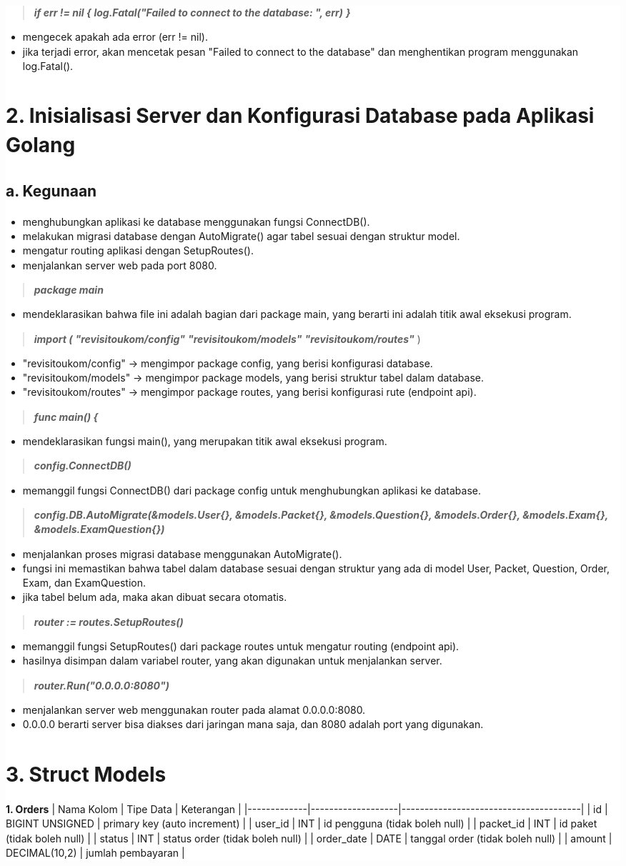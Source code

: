 > **_if err != nil {_**
**_log.Fatal("Failed to connect to the database: ", err)_**
**_}_**
- mengecek apakah ada error (err != nil).
- jika terjadi error, akan mencetak pesan "Failed to connect to the database" dan menghentikan program menggunakan log.Fatal().

# 2. Inisialisasi Server dan Konfigurasi Database pada Aplikasi Golang
## a. Kegunaan
- menghubungkan aplikasi ke database menggunakan fungsi ConnectDB().
- melakukan migrasi database dengan AutoMigrate() agar tabel sesuai dengan struktur model.
- mengatur routing aplikasi dengan SetupRoutes().
- menjalankan server web pada port 8080.

>**_package main_**
- mendeklarasikan bahwa file ini adalah bagian dari package main, yang berarti ini adalah titik awal eksekusi program.

>**_import (_**
**_"revisitoukom/config"_**
**_"revisitoukom/models"_**
**_"revisitoukom/routes"_**
)
- "revisitoukom/config" → mengimpor package config, yang berisi konfigurasi database.
- "revisitoukom/models" → mengimpor package models, yang berisi struktur tabel dalam database.
- "revisitoukom/routes" → mengimpor package routes, yang berisi konfigurasi rute (endpoint api).

>**_func main() {_**
- mendeklarasikan fungsi main(), yang merupakan titik awal eksekusi program.

>**_config.ConnectDB()_**
- memanggil fungsi ConnectDB() dari package config untuk menghubungkan aplikasi ke database.

>**_config.DB.AutoMigrate(&models.User{}, &models.Packet{}, &models.Question{}, &models.Order{}, &models.Exam{}, &models.ExamQuestion{})_**
- menjalankan proses migrasi database menggunakan AutoMigrate().
- fungsi ini memastikan bahwa tabel dalam database sesuai dengan struktur yang ada di model User, Packet, Question, Order, Exam, dan ExamQuestion.
- jika tabel belum ada, maka akan dibuat secara otomatis.

>**_router := routes.SetupRoutes()_**
- memanggil fungsi SetupRoutes() dari package routes untuk mengatur routing (endpoint api).
- hasilnya disimpan dalam variabel router, yang akan digunakan untuk menjalankan server.

>**_router.Run("0.0.0.0:8080")_**
- menjalankan server web menggunakan router pada alamat 0.0.0.0:8080.
- 0.0.0.0 berarti server bisa diakses dari jaringan mana saja, dan 8080 adalah port yang digunakan.

# 3. Struct Models
**1. Orders**
| Nama Kolom  | Tipe Data         | Keterangan                            |
|-------------|-------------------|---------------------------------------|
| id          | BIGINT UNSIGNED   | primary key (auto increment)          |
| user_id     | INT               | id pengguna (tidak boleh null)        |
| packet_id   | INT               | id paket (tidak boleh null)           |
| status      | INT               | status order (tidak boleh null)       |
| order_date  | DATE              | tanggal order (tidak boleh null)      |
| amount      | DECIMAL(10,2)     | jumlah pembayaran                     |